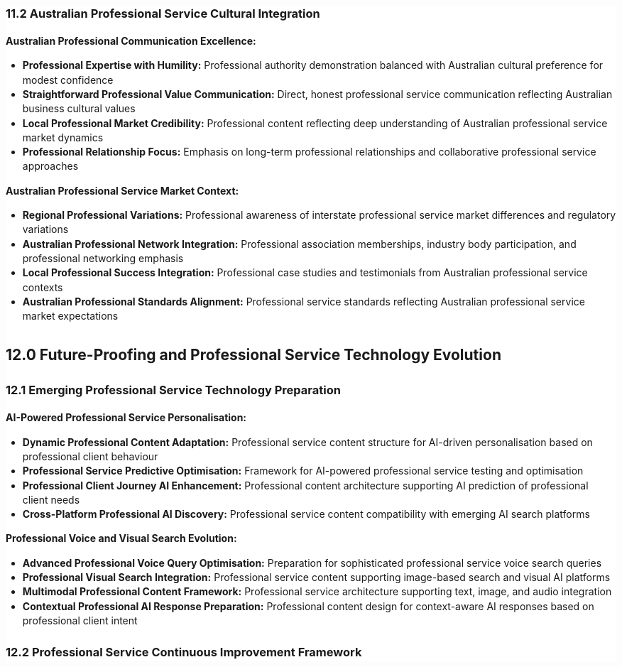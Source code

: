 ### 11.2 Australian Professional Service Cultural Integration

**Australian Professional Communication Excellence:**
- **Professional Expertise with Humility:** Professional authority demonstration balanced with Australian cultural preference for modest confidence
- **Straightforward Professional Value Communication:** Direct, honest professional service communication reflecting Australian business cultural values
- **Local Professional Market Credibility:** Professional content reflecting deep understanding of Australian professional service market dynamics
- **Professional Relationship Focus:** Emphasis on long-term professional relationships and collaborative professional service approaches

**Australian Professional Service Market Context:**
- **Regional Professional Variations:** Professional awareness of interstate professional service market differences and regulatory variations
- **Australian Professional Network Integration:** Professional association memberships, industry body participation, and professional networking emphasis
- **Local Professional Success Integration:** Professional case studies and testimonials from Australian professional service contexts
- **Australian Professional Standards Alignment:** Professional service standards reflecting Australian professional service market expectations

## 12.0 Future-Proofing and Professional Service Technology Evolution

### 12.1 Emerging Professional Service Technology Preparation

**AI-Powered Professional Service Personalisation:**
- **Dynamic Professional Content Adaptation:** Professional service content structure for AI-driven personalisation based on professional client behaviour
- **Professional Service Predictive Optimisation:** Framework for AI-powered professional service testing and optimisation
- **Professional Client Journey AI Enhancement:** Professional content architecture supporting AI prediction of professional client needs
- **Cross-Platform Professional AI Discovery:** Professional service content compatibility with emerging AI search platforms

**Professional Voice and Visual Search Evolution:**
- **Advanced Professional Voice Query Optimisation:** Preparation for sophisticated professional service voice search queries
- **Professional Visual Search Integration:** Professional service content supporting image-based search and visual AI platforms
- **Multimodal Professional Content Framework:** Professional service architecture supporting text, image, and audio integration
- **Contextual Professional AI Response Preparation:** Professional content design for context-aware AI responses based on professional client intent

### 12.2 Professional Service Continuous Improvement Framework
